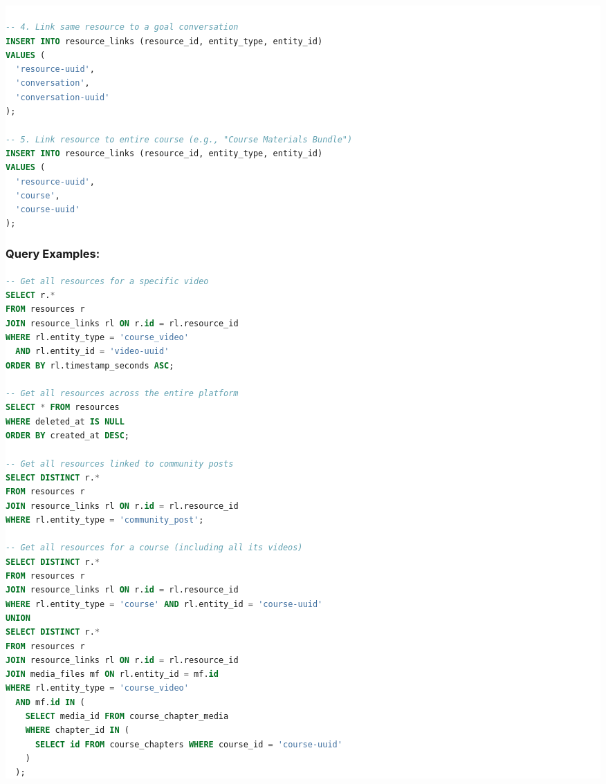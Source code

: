 ```sql

-- 4. Link same resource to a goal conversation
INSERT INTO resource_links (resource_id, entity_type, entity_id)
VALUES (
  'resource-uuid',
  'conversation',
  'conversation-uuid'
);

-- 5. Link resource to entire course (e.g., "Course Materials Bundle")
INSERT INTO resource_links (resource_id, entity_type, entity_id)
VALUES (
  'resource-uuid',
  'course',
  'course-uuid'
);
```

### Query Examples:

```sql
-- Get all resources for a specific video
SELECT r.*
FROM resources r
JOIN resource_links rl ON r.id = rl.resource_id
WHERE rl.entity_type = 'course_video'
  AND rl.entity_id = 'video-uuid'
ORDER BY rl.timestamp_seconds ASC;

-- Get all resources across the entire platform
SELECT * FROM resources
WHERE deleted_at IS NULL
ORDER BY created_at DESC;

-- Get all resources linked to community posts
SELECT DISTINCT r.*
FROM resources r
JOIN resource_links rl ON r.id = rl.resource_id
WHERE rl.entity_type = 'community_post';

-- Get all resources for a course (including all its videos)
SELECT DISTINCT r.*
FROM resources r
JOIN resource_links rl ON r.id = rl.resource_id
WHERE rl.entity_type = 'course' AND rl.entity_id = 'course-uuid'
UNION
SELECT DISTINCT r.*
FROM resources r
JOIN resource_links rl ON r.id = rl.resource_id
JOIN media_files mf ON rl.entity_id = mf.id
WHERE rl.entity_type = 'course_video'
  AND mf.id IN (
    SELECT media_id FROM course_chapter_media
    WHERE chapter_id IN (
      SELECT id FROM course_chapters WHERE course_id = 'course-uuid'
    )
  );
```
